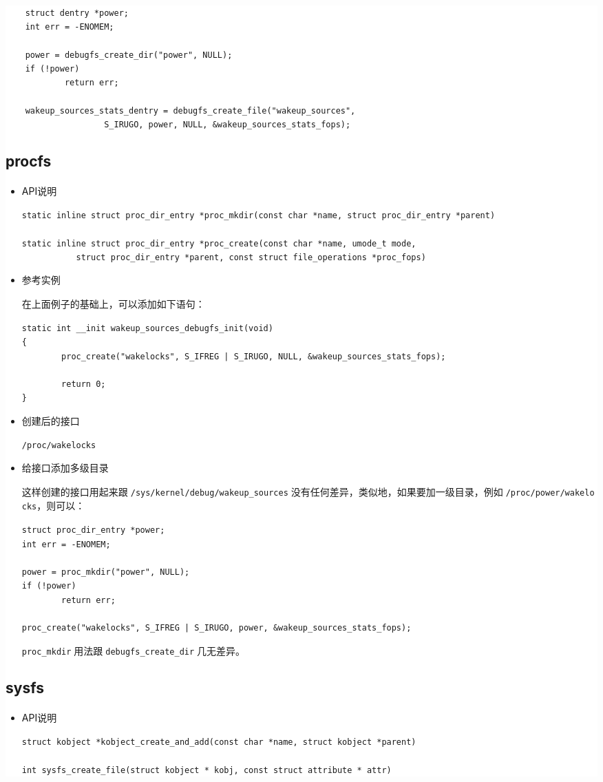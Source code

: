         struct dentry *power;
        int err = -ENOMEM;

        power = debugfs_create_dir("power", NULL);
        if (!power)
                return err;

        wakeup_sources_stats_dentry = debugfs_create_file("wakeup_sources",
                        S_IRUGO, power, NULL, &wakeup_sources_stats_fops);


## procfs

  * API说明

        static inline struct proc_dir_entry *proc_mkdir(const char *name, struct proc_dir_entry *parent)

        static inline struct proc_dir_entry *proc_create(const char *name, umode_t mode,
                   struct proc_dir_entry *parent, const struct file_operations *proc_fops)


  * 参考实例

    在上面例子的基础上，可以添加如下语句：

        static int __init wakeup_sources_debugfs_init(void)
        {
                proc_create("wakelocks", S_IFREG | S_IRUGO, NULL, &wakeup_sources_stats_fops);

                return 0;
        }


  * 创建后的接口

        /proc/wakelocks


  * 给接口添加多级目录

    这样创建的接口用起来跟 `/sys/kernel/debug/wakeup_sources` 没有任何差异，类似地，如果要加一级目录，例如 `/proc/power/wakelocks`，则可以：

        struct proc_dir_entry *power;
        int err = -ENOMEM;

        power = proc_mkdir("power", NULL);
        if (!power)
                return err;

        proc_create("wakelocks", S_IFREG | S_IRUGO, power, &wakeup_sources_stats_fops);


    `proc_mkdir` 用法跟 `debugfs_create_dir` 几无差异。

## sysfs

  * API说明

        struct kobject *kobject_create_and_add(const char *name, struct kobject *parent)

        int sysfs_create_file(struct kobject * kobj, const struct attribute * attr)
